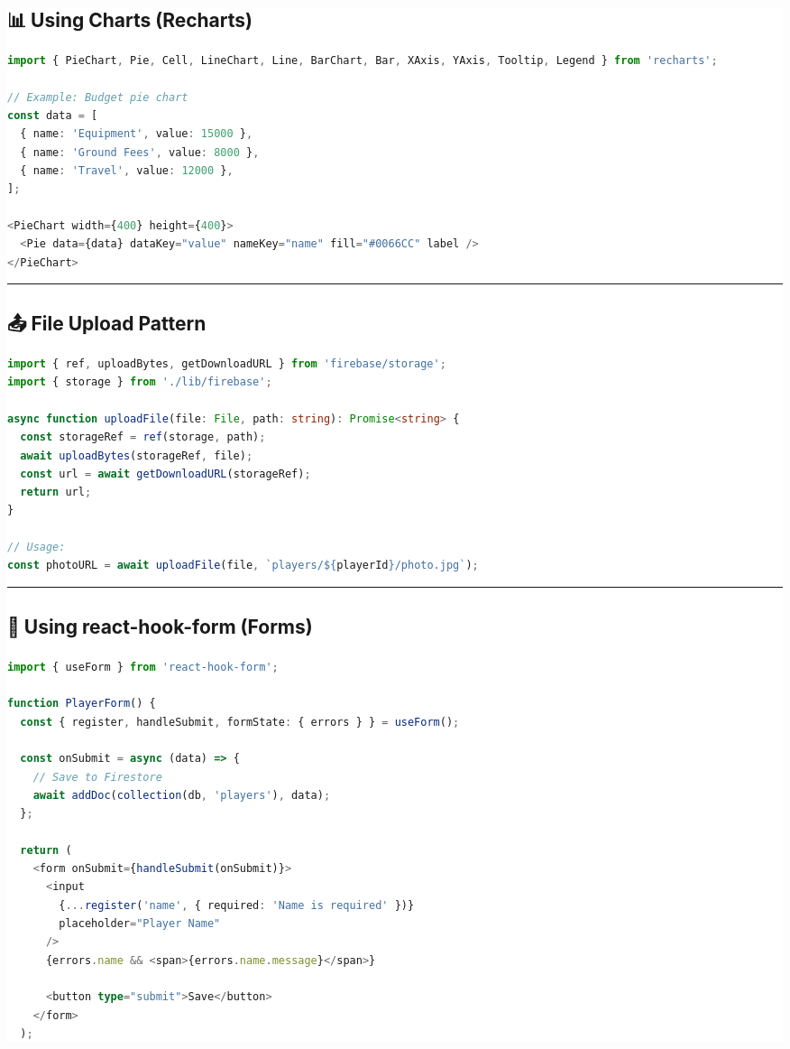 
## 📊 Using Charts (Recharts)

```typescript
import { PieChart, Pie, Cell, LineChart, Line, BarChart, Bar, XAxis, YAxis, Tooltip, Legend } from 'recharts';

// Example: Budget pie chart
const data = [
  { name: 'Equipment', value: 15000 },
  { name: 'Ground Fees', value: 8000 },
  { name: 'Travel', value: 12000 },
];

<PieChart width={400} height={400}>
  <Pie data={data} dataKey="value" nameKey="name" fill="#0066CC" label />
</PieChart>
```

---

## 📤 File Upload Pattern

```typescript
import { ref, uploadBytes, getDownloadURL } from 'firebase/storage';
import { storage } from './lib/firebase';

async function uploadFile(file: File, path: string): Promise<string> {
  const storageRef = ref(storage, path);
  await uploadBytes(storageRef, file);
  const url = await getDownloadURL(storageRef);
  return url;
}

// Usage:
const photoURL = await uploadFile(file, `players/${playerId}/photo.jpg`);
```

---

## 🎨 Using react-hook-form (Forms)

```typescript
import { useForm } from 'react-hook-form';

function PlayerForm() {
  const { register, handleSubmit, formState: { errors } } = useForm();

  const onSubmit = async (data) => {
    // Save to Firestore
    await addDoc(collection(db, 'players'), data);
  };

  return (
    <form onSubmit={handleSubmit(onSubmit)}>
      <input
        {...register('name', { required: 'Name is required' })}
        placeholder="Player Name"
      />
      {errors.name && <span>{errors.name.message}</span>}

      <button type="submit">Save</button>
    </form>
  );
```